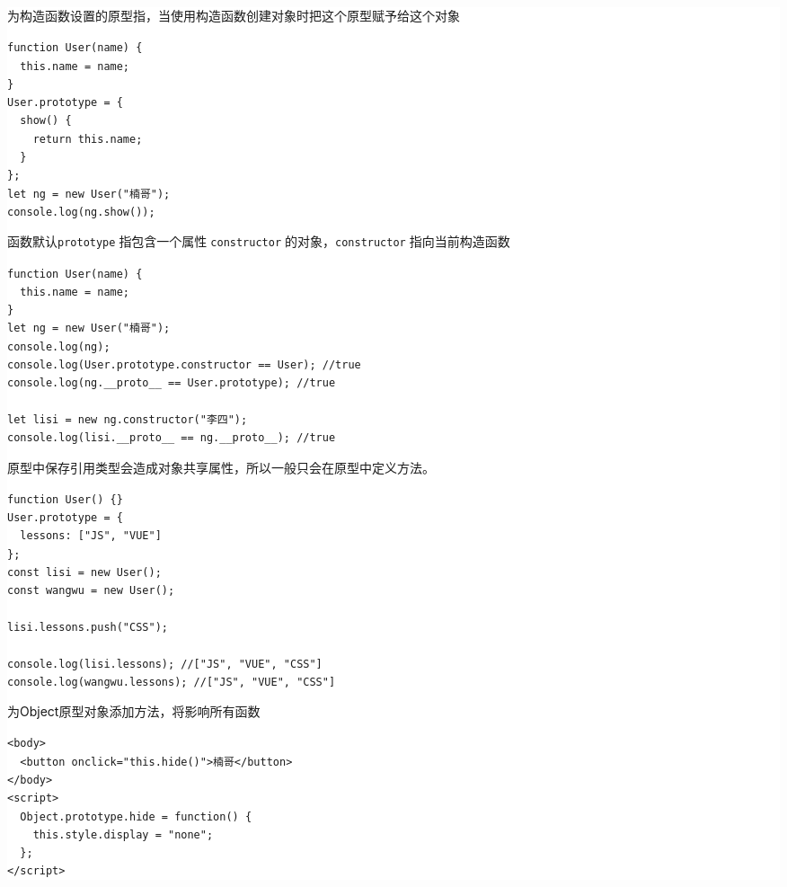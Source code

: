 为构造函数设置的原型指，当使用构造函数创建对象时把这个原型赋予给这个对象

```text
function User(name) {
  this.name = name;
}
User.prototype = {
  show() {
    return this.name;
  }
};
let ng = new User("楠哥");
console.log(ng.show());
```

函数默认`prototype` 指包含一个属性 `constructor` 的对象，`constructor` 指向当前构造函数

```text
function User(name) {
  this.name = name;
}
let ng = new User("楠哥");
console.log(ng);
console.log(User.prototype.constructor == User); //true
console.log(ng.__proto__ == User.prototype); //true

let lisi = new ng.constructor("李四");
console.log(lisi.__proto__ == ng.__proto__); //true
```

原型中保存引用类型会造成对象共享属性，所以一般只会在原型中定义方法。

```text
function User() {}
User.prototype = {
  lessons: ["JS", "VUE"]
};
const lisi = new User();
const wangwu = new User();

lisi.lessons.push("CSS");

console.log(lisi.lessons); //["JS", "VUE", "CSS"]
console.log(wangwu.lessons); //["JS", "VUE", "CSS"]
```

为Object原型对象添加方法，将影响所有函数

```text
<body>
  <button onclick="this.hide()">楠哥</button>
</body>
<script>
  Object.prototype.hide = function() {
    this.style.display = "none";
  };
</script>
```
